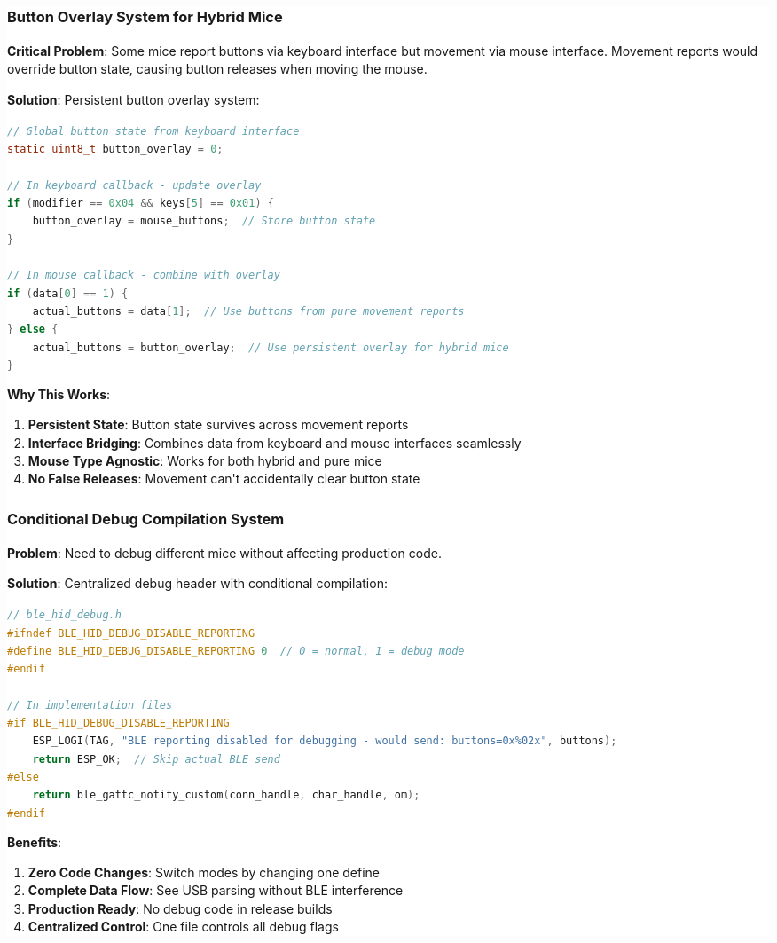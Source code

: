 ### Button Overlay System for Hybrid Mice

**Critical Problem**: Some mice report buttons via keyboard interface but movement via mouse interface. Movement reports would override button state, causing button releases when moving the mouse.

**Solution**: Persistent button overlay system:
```c
// Global button state from keyboard interface  
static uint8_t button_overlay = 0;

// In keyboard callback - update overlay
if (modifier == 0x04 && keys[5] == 0x01) {
    button_overlay = mouse_buttons;  // Store button state
}

// In mouse callback - combine with overlay
if (data[0] == 1) {
    actual_buttons = data[1];  // Use buttons from pure movement reports
} else {
    actual_buttons = button_overlay;  // Use persistent overlay for hybrid mice
}
```

**Why This Works**:
1. **Persistent State**: Button state survives across movement reports
2. **Interface Bridging**: Combines data from keyboard and mouse interfaces seamlessly  
3. **Mouse Type Agnostic**: Works for both hybrid and pure mice
4. **No False Releases**: Movement can't accidentally clear button state

### Conditional Debug Compilation System

**Problem**: Need to debug different mice without affecting production code.

**Solution**: Centralized debug header with conditional compilation:
```c
// ble_hid_debug.h
#ifndef BLE_HID_DEBUG_DISABLE_REPORTING
#define BLE_HID_DEBUG_DISABLE_REPORTING 0  // 0 = normal, 1 = debug mode
#endif

// In implementation files
#if BLE_HID_DEBUG_DISABLE_REPORTING
    ESP_LOGI(TAG, "BLE reporting disabled for debugging - would send: buttons=0x%02x", buttons);
    return ESP_OK;  // Skip actual BLE send
#else
    return ble_gattc_notify_custom(conn_handle, char_handle, om);
#endif
```

**Benefits**:
1. **Zero Code Changes**: Switch modes by changing one define
2. **Complete Data Flow**: See USB parsing without BLE interference
3. **Production Ready**: No debug code in release builds
4. **Centralized Control**: One file controls all debug flags
